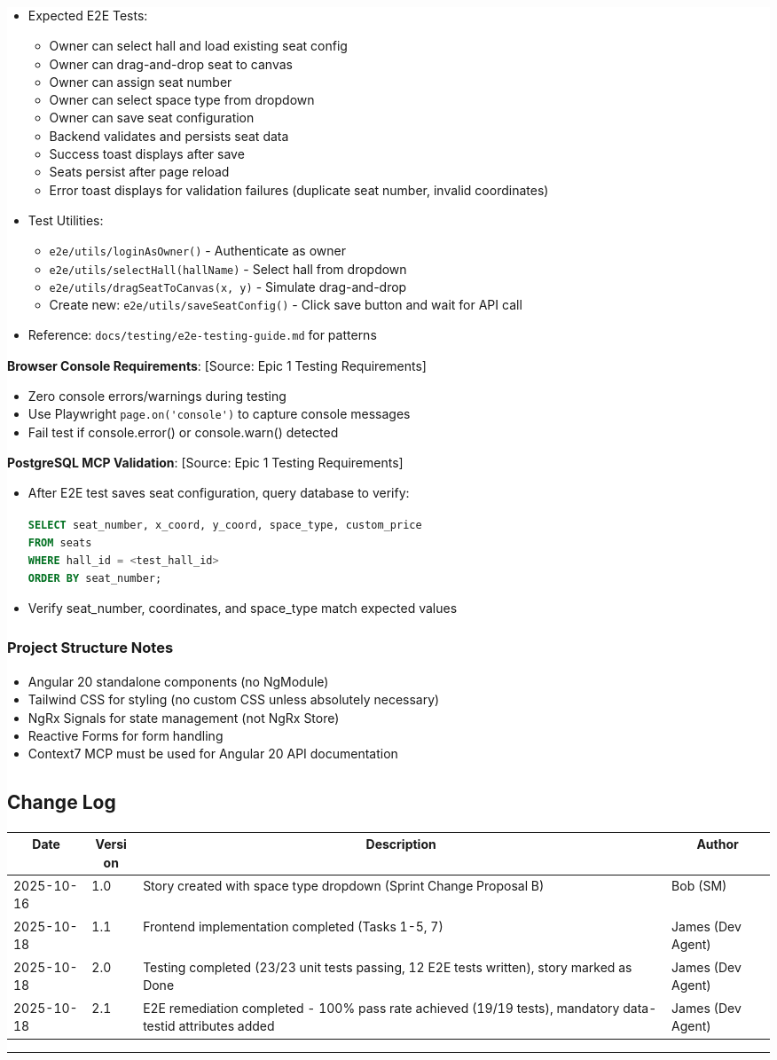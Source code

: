 - Expected E2E Tests:
  - Owner can select hall and load existing seat config
  - Owner can drag-and-drop seat to canvas
  - Owner can assign seat number
  - Owner can select space type from dropdown
  - Owner can save seat configuration
  - Backend validates and persists seat data
  - Success toast displays after save
  - Seats persist after page reload
  - Error toast displays for validation failures (duplicate seat number, invalid coordinates)

- Test Utilities:
  - `e2e/utils/loginAsOwner()` - Authenticate as owner
  - `e2e/utils/selectHall(hallName)` - Select hall from dropdown
  - `e2e/utils/dragSeatToCanvas(x, y)` - Simulate drag-and-drop
  - Create new: `e2e/utils/saveSeatConfig()` - Click save button and wait for API call

- Reference: `docs/testing/e2e-testing-guide.md` for patterns

**Browser Console Requirements**:
[Source: Epic 1 Testing Requirements]
- Zero console errors/warnings during testing
- Use Playwright `page.on('console')` to capture console messages
- Fail test if console.error() or console.warn() detected

**PostgreSQL MCP Validation**:
[Source: Epic 1 Testing Requirements]
- After E2E test saves seat configuration, query database to verify:
  ```sql
  SELECT seat_number, x_coord, y_coord, space_type, custom_price
  FROM seats
  WHERE hall_id = <test_hall_id>
  ORDER BY seat_number;
  ```
- Verify seat_number, coordinates, and space_type match expected values

### Project Structure Notes
- Angular 20 standalone components (no NgModule)
- Tailwind CSS for styling (no custom CSS unless absolutely necessary)
- NgRx Signals for state management (not NgRx Store)
- Reactive Forms for form handling
- Context7 MCP must be used for Angular 20 API documentation

## Change Log
| Date | Version | Description | Author |
|------|---------|-------------|--------|
| 2025-10-16 | 1.0 | Story created with space type dropdown (Sprint Change Proposal B) | Bob (SM) |
| 2025-10-18 | 1.1 | Frontend implementation completed (Tasks 1-5, 7) | James (Dev Agent) |
| 2025-10-18 | 2.0 | Testing completed (23/23 unit tests passing, 12 E2E tests written), story marked as Done | James (Dev Agent) |
| 2025-10-18 | 2.1 | E2E remediation completed - 100% pass rate achieved (19/19 tests), mandatory data-testid attributes added | James (Dev Agent) |

---